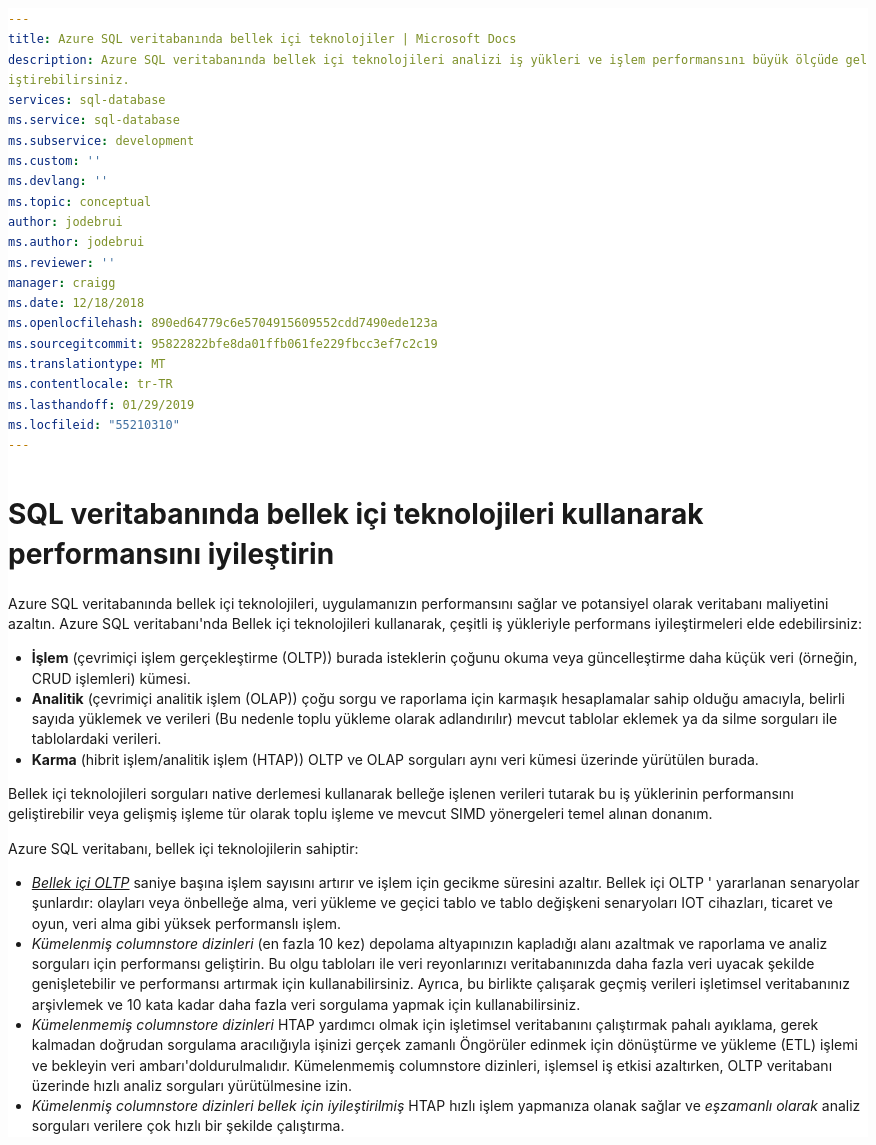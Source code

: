 ```yaml
---
title: Azure SQL veritabanında bellek içi teknolojiler | Microsoft Docs
description: Azure SQL veritabanında bellek içi teknolojileri analizi iş yükleri ve işlem performansını büyük ölçüde geliştirebilirsiniz.
services: sql-database
ms.service: sql-database
ms.subservice: development
ms.custom: ''
ms.devlang: ''
ms.topic: conceptual
author: jodebrui
ms.author: jodebrui
ms.reviewer: ''
manager: craigg
ms.date: 12/18/2018
ms.openlocfilehash: 890ed64779c6e5704915609552cdd7490ede123a
ms.sourcegitcommit: 95822822bfe8da01ffb061fe229fbcc3ef7c2c19
ms.translationtype: MT
ms.contentlocale: tr-TR
ms.lasthandoff: 01/29/2019
ms.locfileid: "55210310"
---
```

# <a name="optimize-performance-by-using-in-memory-technologies-in-sql-database"></a>SQL veritabanında bellek içi teknolojileri kullanarak performansını iyileştirin

Azure SQL veritabanında bellek içi teknolojileri, uygulamanızın performansını sağlar ve potansiyel olarak veritabanı maliyetini azaltın. Azure SQL veritabanı'nda Bellek içi teknolojileri kullanarak, çeşitli iş yükleriyle performans iyileştirmeleri elde edebilirsiniz:
- **İşlem** (çevrimiçi işlem gerçekleştirme (OLTP)) burada isteklerin çoğunu okuma veya güncelleştirme daha küçük veri (örneğin, CRUD işlemleri) kümesi.
- **Analitik** (çevrimiçi analitik işlem (OLAP)) çoğu sorgu ve raporlama için karmaşık hesaplamalar sahip olduğu amacıyla, belirli sayıda yüklemek ve verileri (Bu nedenle toplu yükleme olarak adlandırılır) mevcut tablolar eklemek ya da silme sorguları ile tablolardaki verileri. 
- **Karma** (hibrit işlem/analitik işlem (HTAP)) OLTP ve OLAP sorguları aynı veri kümesi üzerinde yürütülen burada.

Bellek içi teknolojileri sorguları native derlemesi kullanarak belleğe işlenen verileri tutarak bu iş yüklerinin performansını geliştirebilir veya gelişmiş işleme tür olarak toplu işleme ve mevcut SIMD yönergeleri temel alınan donanım.

Azure SQL veritabanı, bellek içi teknolojilerin sahiptir:
- *[Bellek içi OLTP](https://docs.microsoft.com/sql/relational-databases/in-memory-oltp/in-memory-oltp-in-memory-optimization)*  saniye başına işlem sayısını artırır ve işlem için gecikme süresini azaltır. Bellek içi OLTP ' yararlanan senaryolar şunlardır: olayları veya önbelleğe alma, veri yükleme ve geçici tablo ve tablo değişkeni senaryoları IOT cihazları, ticaret ve oyun, veri alma gibi yüksek performanslı işlem.
- *Kümelenmiş columnstore dizinleri* (en fazla 10 kez) depolama altyapınızın kapladığı alanı azaltmak ve raporlama ve analiz sorguları için performansı geliştirin. Bu olgu tabloları ile veri reyonlarınızı veritabanınızda daha fazla veri uyacak şekilde genişletebilir ve performansı artırmak için kullanabilirsiniz. Ayrıca, bu birlikte çalışarak geçmiş verileri işletimsel veritabanınız arşivlemek ve 10 kata kadar daha fazla veri sorgulama yapmak için kullanabilirsiniz.
- *Kümelenmemiş columnstore dizinleri* HTAP yardımcı olmak için işletimsel veritabanını çalıştırmak pahalı ayıklama, gerek kalmadan doğrudan sorgulama aracılığıyla işinizi gerçek zamanlı Öngörüler edinmek için dönüştürme ve yükleme (ETL) işlemi ve bekleyin veri ambarı'doldurulmalıdır. Kümelenmemiş columnstore dizinleri, işlemsel iş etkisi azaltırken, OLTP veritabanı üzerinde hızlı analiz sorguları yürütülmesine izin.
- *Kümelenmiş columnstore dizinleri bellek için iyileştirilmiş* HTAP hızlı işlem yapmanıza olanak sağlar ve *eşzamanlı olarak* analiz sorguları verilere çok hızlı bir şekilde çalıştırma.
